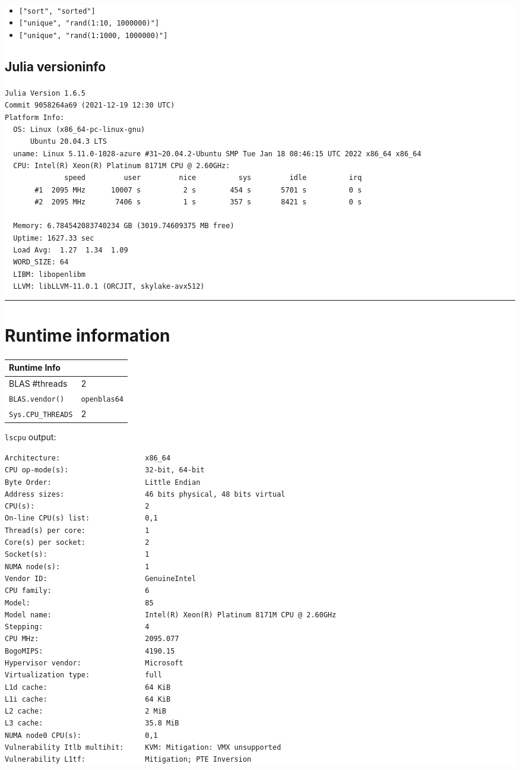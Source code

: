 - `["sort", "sorted"]`
- `["unique", "rand(1:10, 1000000)"]`
- `["unique", "rand(1:1000, 1000000)"]`

## Julia versioninfo
```
Julia Version 1.6.5
Commit 9058264a69 (2021-12-19 12:30 UTC)
Platform Info:
  OS: Linux (x86_64-pc-linux-gnu)
      Ubuntu 20.04.3 LTS
  uname: Linux 5.11.0-1028-azure #31~20.04.2-Ubuntu SMP Tue Jan 18 08:46:15 UTC 2022 x86_64 x86_64
  CPU: Intel(R) Xeon(R) Platinum 8171M CPU @ 2.60GHz: 
              speed         user         nice          sys         idle          irq
       #1  2095 MHz      10007 s          2 s        454 s       5701 s          0 s
       #2  2095 MHz       7406 s          1 s        357 s       8421 s          0 s
       
  Memory: 6.784542083740234 GB (3019.74609375 MB free)
  Uptime: 1627.33 sec
  Load Avg:  1.27  1.34  1.09
  WORD_SIZE: 64
  LIBM: libopenlibm
  LLVM: libLLVM-11.0.1 (ORCJIT, skylake-avx512)
```

---
# Runtime information
| Runtime Info | |
|:--|:--|
| BLAS #threads | 2 |
| `BLAS.vendor()` | `openblas64` |
| `Sys.CPU_THREADS` | 2 |

`lscpu` output:

    Architecture:                    x86_64
    CPU op-mode(s):                  32-bit, 64-bit
    Byte Order:                      Little Endian
    Address sizes:                   46 bits physical, 48 bits virtual
    CPU(s):                          2
    On-line CPU(s) list:             0,1
    Thread(s) per core:              1
    Core(s) per socket:              2
    Socket(s):                       1
    NUMA node(s):                    1
    Vendor ID:                       GenuineIntel
    CPU family:                      6
    Model:                           85
    Model name:                      Intel(R) Xeon(R) Platinum 8171M CPU @ 2.60GHz
    Stepping:                        4
    CPU MHz:                         2095.077
    BogoMIPS:                        4190.15
    Hypervisor vendor:               Microsoft
    Virtualization type:             full
    L1d cache:                       64 KiB
    L1i cache:                       64 KiB
    L2 cache:                        2 MiB
    L3 cache:                        35.8 MiB
    NUMA node0 CPU(s):               0,1
    Vulnerability Itlb multihit:     KVM: Mitigation: VMX unsupported
    Vulnerability L1tf:              Mitigation; PTE Inversion
